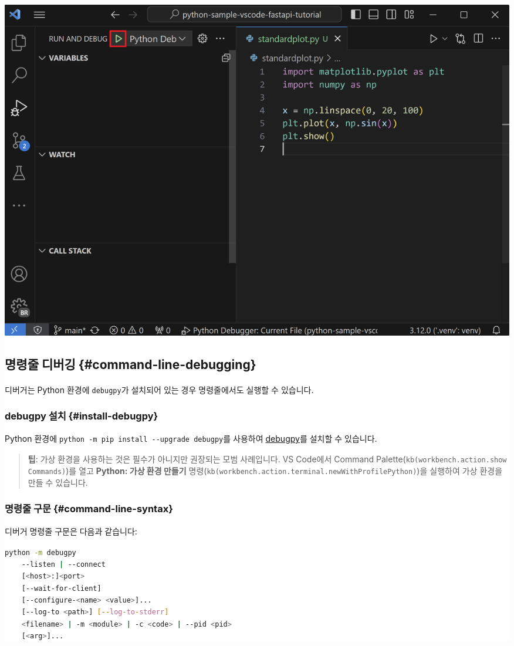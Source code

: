 ![실행 및 디버그 뷰에서 디버깅 시작 버튼](images/debugging/debug-start-button.png)

## 명령줄 디버깅 {#command-line-debugging}

디버거는 Python 환경에 `debugpy`가 설치되어 있는 경우 명령줄에서도 실행할 수 있습니다.

### debugpy 설치 {#install-debugpy}

Python 환경에 `python -m pip install --upgrade debugpy`를 사용하여 [debugpy](https://pypi.org/project/debugpy/)를 설치할 수 있습니다.

> **팁**: 가상 환경을 사용하는 것은 필수가 아니지만 권장되는 모범 사례입니다. VS Code에서 Command Palette(`kb(workbench.action.showCommands)`)를 열고 **Python: 가상 환경 만들기** 명령(`kb(workbench.action.terminal.newWithProfilePython)`)을 실행하여 가상 환경을 만들 수 있습니다.

### 명령줄 구문 {#command-line-syntax}

디버거 명령줄 구문은 다음과 같습니다:

```bash
python -m debugpy
    --listen | --connect
    [<host>:]<port>
    [--wait-for-client]
    [--configure-<name> <value>]...
    [--log-to <path>] [--log-to-stderr]
    <filename> | -m <module> | -c <code> | --pid <pid>
    [<arg>]...
```
